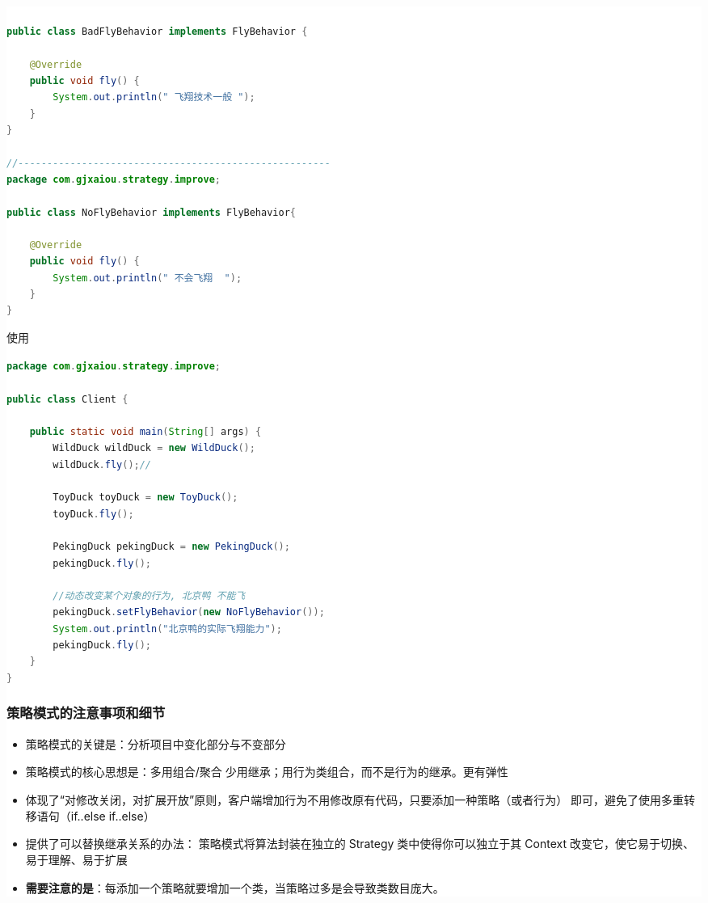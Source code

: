 ```java

public class BadFlyBehavior implements FlyBehavior {

	@Override
	public void fly() {
		System.out.println(" 飞翔技术一般 ");
	}
}

//------------------------------------------------------
package com.gjxaiou.strategy.improve;

public class NoFlyBehavior implements FlyBehavior{

	@Override
	public void fly() {
		System.out.println(" 不会飞翔  ");
	}
}

```

使用

```java
package com.gjxaiou.strategy.improve;

public class Client {

	public static void main(String[] args) {
		WildDuck wildDuck = new WildDuck();
		wildDuck.fly();//
		
		ToyDuck toyDuck = new ToyDuck();
		toyDuck.fly();
		
		PekingDuck pekingDuck = new PekingDuck();
		pekingDuck.fly();
		
		//动态改变某个对象的行为, 北京鸭 不能飞
		pekingDuck.setFlyBehavior(new NoFlyBehavior());
		System.out.println("北京鸭的实际飞翔能力");
		pekingDuck.fly();
	}
}
```

### 策略模式的注意事项和细节

- 策略模式的关键是：分析项目中变化部分与不变部分

- 策略模式的核心思想是：多用组合/聚合 少用继承；用行为类组合，而不是行为的继承。更有弹性

- 体现了“对修改关闭，对扩展开放”原则，客户端增加行为不用修改原有代码，只要添加一种策略（或者行为） 即可，避免了使用多重转移语句（if..else if..else）

- 提供了可以替换继承关系的办法： 策略模式将算法封装在独立的 Strategy 类中使得你可以独立于其 Context 改变它，使它易于切换、易于理解、易于扩展

- **需要注意的是**：每添加一个策略就要增加一个类，当策略过多是会导致类数目庞大。

